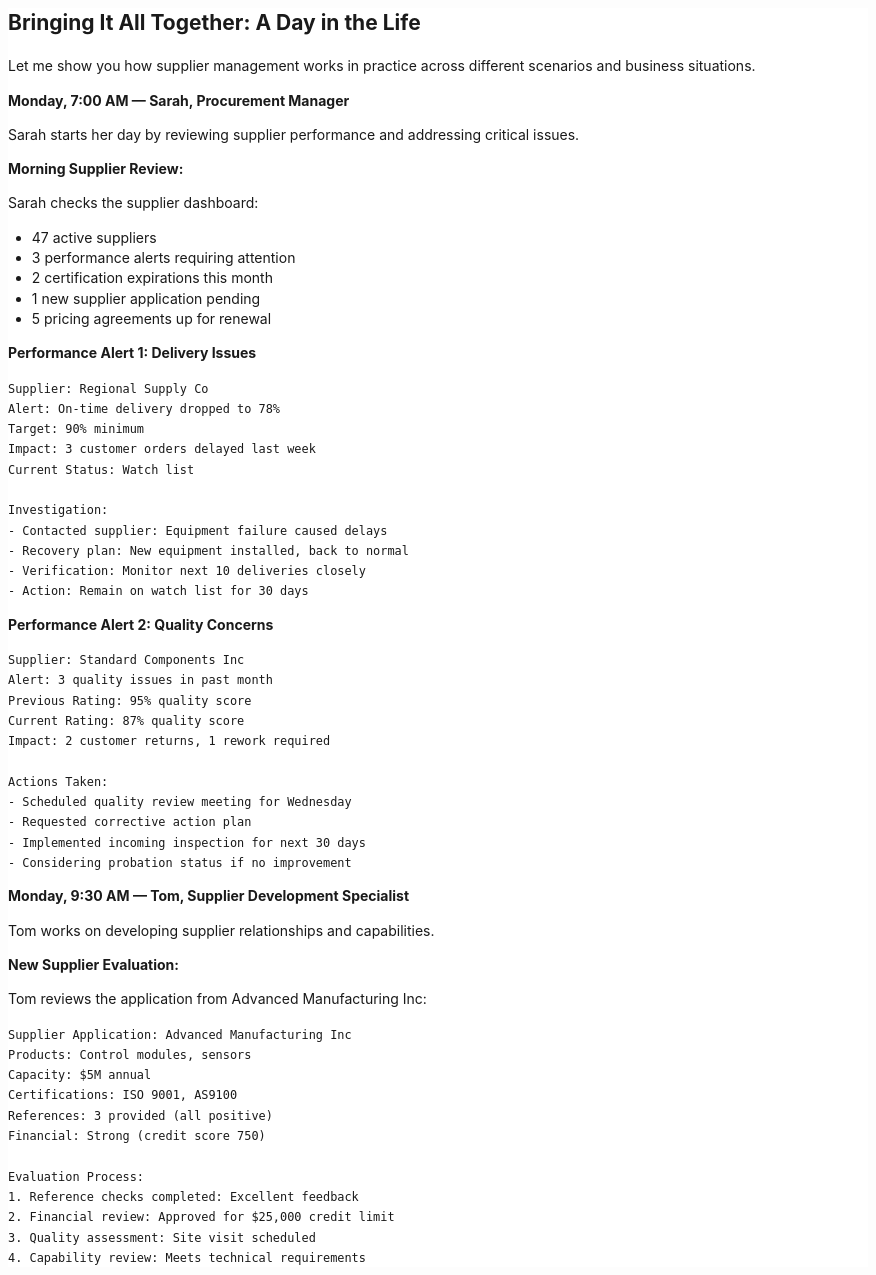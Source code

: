 
## Bringing It All Together: A Day in the Life

Let me show you how supplier management works in practice across different scenarios and business situations.

**Monday, 7:00 AM — Sarah, Procurement Manager**

Sarah starts her day by reviewing supplier performance and addressing critical issues.

**Morning Supplier Review:**

Sarah checks the supplier dashboard:
- 47 active suppliers
- 3 performance alerts requiring attention
- 2 certification expirations this month
- 1 new supplier application pending
- 5 pricing agreements up for renewal

**Performance Alert 1: Delivery Issues**
```
Supplier: Regional Supply Co
Alert: On-time delivery dropped to 78%
Target: 90% minimum
Impact: 3 customer orders delayed last week
Current Status: Watch list

Investigation:
- Contacted supplier: Equipment failure caused delays
- Recovery plan: New equipment installed, back to normal
- Verification: Monitor next 10 deliveries closely
- Action: Remain on watch list for 30 days
```

**Performance Alert 2: Quality Concerns**
```
Supplier: Standard Components Inc
Alert: 3 quality issues in past month
Previous Rating: 95% quality score
Current Rating: 87% quality score
Impact: 2 customer returns, 1 rework required

Actions Taken:
- Scheduled quality review meeting for Wednesday
- Requested corrective action plan
- Implemented incoming inspection for next 30 days
- Considering probation status if no improvement
```

**Monday, 9:30 AM — Tom, Supplier Development Specialist**

Tom works on developing supplier relationships and capabilities.

**New Supplier Evaluation:**

Tom reviews the application from Advanced Manufacturing Inc:
```
Supplier Application: Advanced Manufacturing Inc
Products: Control modules, sensors
Capacity: $5M annual
Certifications: ISO 9001, AS9100
References: 3 provided (all positive)
Financial: Strong (credit score 750)

Evaluation Process:
1. Reference checks completed: Excellent feedback
2. Financial review: Approved for $25,000 credit limit
3. Quality assessment: Site visit scheduled
4. Capability review: Meets technical requirements
```